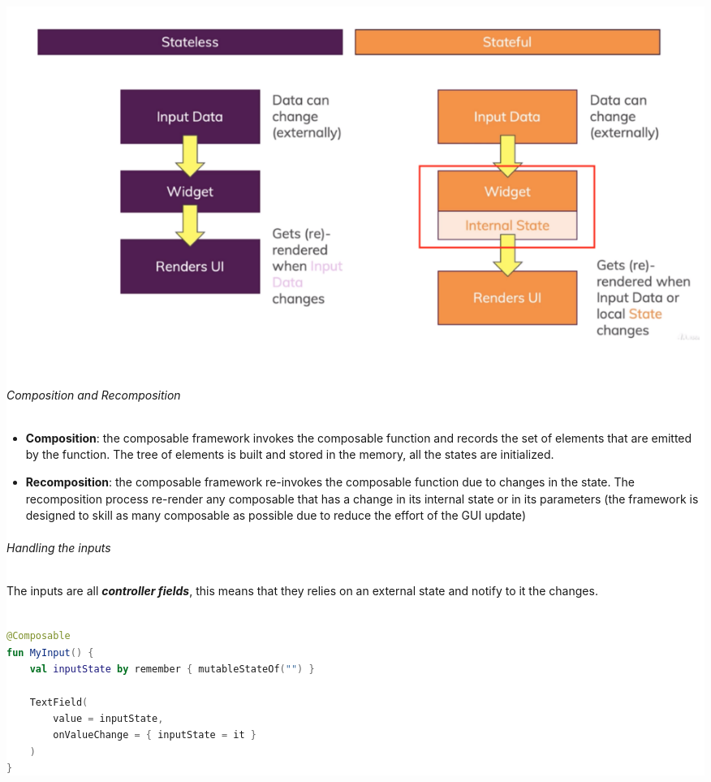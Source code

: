 ![compose state](./assets/android/stateless-statefull-composable.png)

###### Composition and Recomposition

- **Composition**: the composable framework invokes the composable function and records the set of elements that are emitted by the function. The tree of elements is built and stored in the memory, all the states are initialized.

- **Recomposition**: the composable framework re-invokes the composable function due to changes in the state. The recomposition process re-render any composable that has a change in its internal state or in its parameters (the framework is designed to skill as many composable as possible due to reduce the effort of the GUI update)

###### Handling the inputs

The inputs are all ***controller fields***, this means that they relies on an external state and notify to it the changes.

```kotlin

@Composable
fun MyInput() {
    val inputState by remember { mutableStateOf("") }

    TextField(
        value = inputState,
        onValueChange = { inputState = it }
    )
}

```
